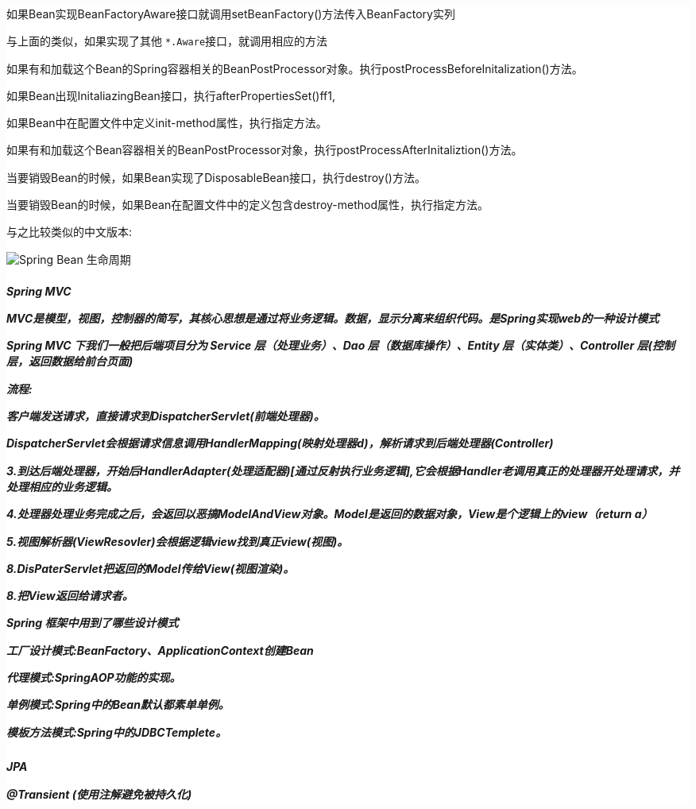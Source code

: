 如果Bean实现BeanFactoryAware接口就调用setBeanFactory()方法传入BeanFactory实列

与上面的类似，如果实现了其他 `*.Aware`接口，就调用相应的方法

如果有和加载这个Bean的Spring容器相关的BeanPostProcessor对象。执行postProcessBeforeInitalization()方法。

如果Bean出现InitaliazingBean接口，执行afterPropertiesSet()ff1,

如果Bean中在配置文件中定义init-method属性，执行指定方法。

如果有和加载这个Bean容器相关的BeanPostProcessor对象，执行postProcessAfterInitaliztion()方法。

当要销毁Bean的时候，如果Bean实现了DisposableBean接口，执行destroy()方法。

当要销毁Bean的时候，如果Bean在配置文件中的定义包含destroy-method属性，执行指定方法。

与之比较类似的中文版本:

![Spring Bean 生命周期](https://images.xiaozhuanlan.com/photo/2019/b5d264565657a5395c2781081a7483e1.jpg)



<h5>Spring MVC

MVC是模型，视图，控制器的简写，其核心思想是通过将业务逻辑。数据，显示分离来组织代码。是Spring实现web的一种设计模式

Spring MVC 下我们一般把后端项目分为 Service 层（处理业务）、Dao 层（数据库操作）、Entity 层（实体类）、Controller 层(控制层，返回数据给前台页面)

流程:

客户端发送请求，直接请求到DispatcherServlet(前端处理器)。

DispatcherServlet会根据请求信息调用HandlerMapping(映射处理器d)，解析请求到后端处理器(Controller)

3.到达后端处理器，开始后HandlerAdapter(处理适配器)[通过反射执行业务逻辑],它会根据Handler老调用真正的处理器开处理请求，并处理相应的业务逻辑。

4.处理器处理业务完成之后，会返回以恶搞ModelAndView对象。Model是返回的数据对象，View是个逻辑上的view（return a）

5.视图解析器(ViewResovler)会根据逻辑view找到真正view(视图)。

8.DisPaterServlet把返回的Model传给View(视图渲染)。

8.把View返回给请求者。



Spring 框架中用到了哪些设计模式

工厂设计模式:BeanFactory、ApplicationContext创建Bean

代理模式:SpringAOP功能的实现。

单例模式:Spring中的Bean默认都素单单例。

模板方法模式:Spring中的JDBCTemplete。







<h5>JPA

@Transient (使用注解避免被持久化)


